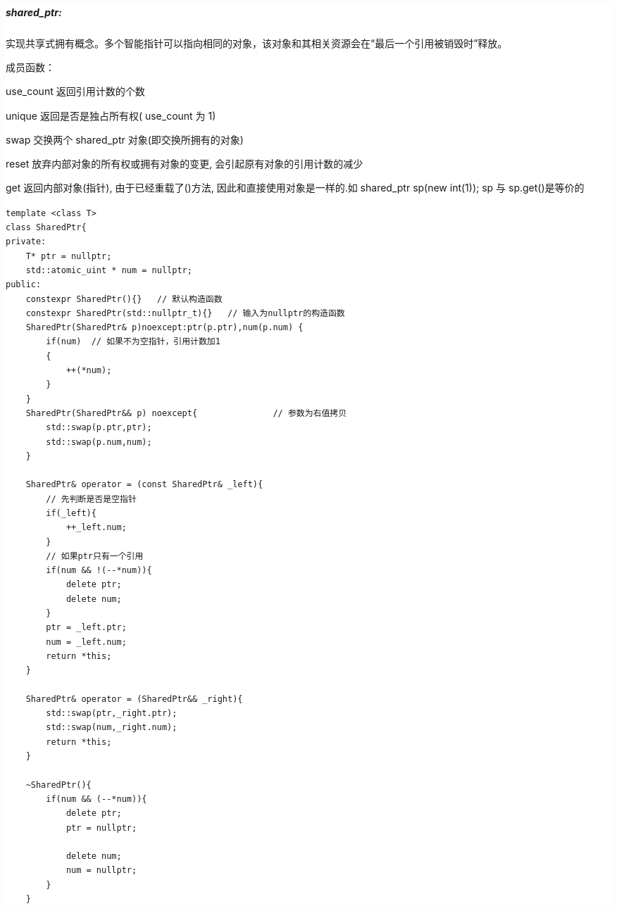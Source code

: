 ##### shared_ptr:

​	实现共享式拥有概念。多个智能指针可以指向相同的对象，该对象和其相关资源会在“最后一个引用被销毁时”释放。

成员函数：

use_count 返回引用计数的个数

unique 返回是否是独占所有权( use_count 为 1)

swap 交换两个 shared_ptr 对象(即交换所拥有的对象)

reset 放弃内部对象的所有权或拥有对象的变更, 会引起原有对象的引用计数的减少

get 返回内部对象(指针), 由于已经重载了()方法, 因此和直接使用对象是一样的.如 shared_ptr<int> sp(new int(1)); sp 与 sp.get()是等价的

```
template <class T>
class SharedPtr{
private:
    T* ptr = nullptr;
    std::atomic_uint * num = nullptr;
public:
    constexpr SharedPtr(){}   // 默认构造函数
    constexpr SharedPtr(std::nullptr_t){}   // 输入为nullptr的构造函数
    SharedPtr(SharedPtr& p)noexcept:ptr(p.ptr),num(p.num) {
        if(num)  // 如果不为空指针，引用计数加1
        {
            ++(*num);
        }
    }
    SharedPtr(SharedPtr&& p) noexcept{               // 参数为右值拷贝
        std::swap(p.ptr,ptr);
        std::swap(p.num,num);
    }

    SharedPtr& operator = (const SharedPtr& _left){
        // 先判断是否是空指针
        if(_left){
            ++_left.num;
        }
        // 如果ptr只有一个引用
        if(num && !(--*num)){
            delete ptr;
            delete num;
        }
        ptr = _left.ptr;
        num = _left.num;
        return *this;
    }

    SharedPtr& operator = (SharedPtr&& _right){
        std::swap(ptr,_right.ptr);
        std::swap(num,_right.num);
        return *this;
    }

    ~SharedPtr(){
        if(num && (--*num)){
            delete ptr;
            ptr = nullptr;

            delete num;
            num = nullptr;
        }
    }

```